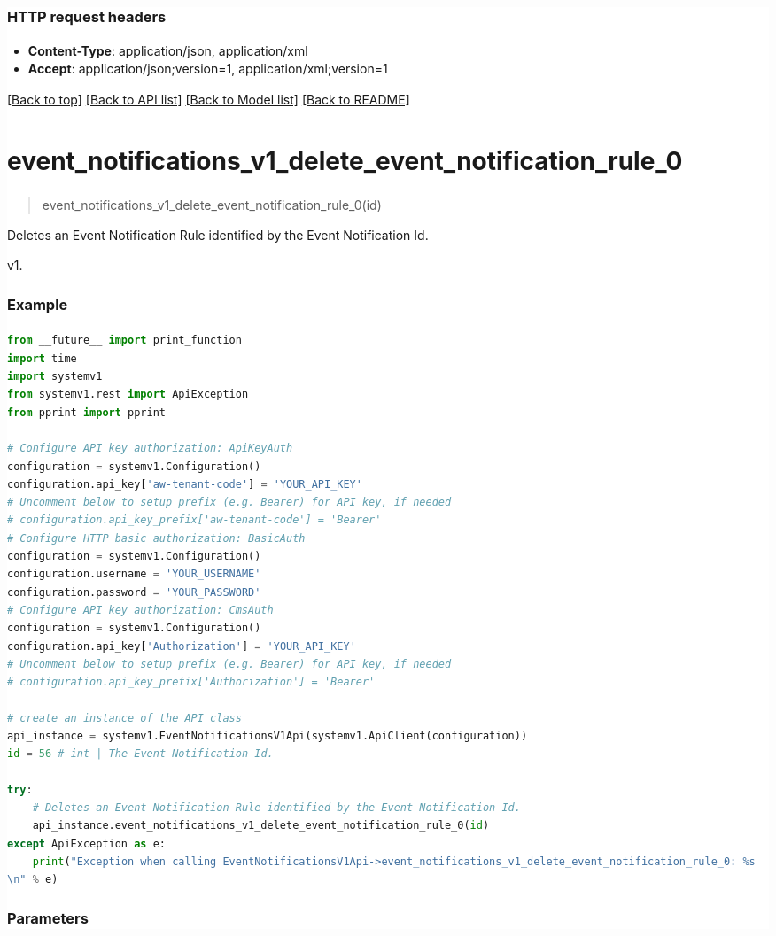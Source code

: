 ### HTTP request headers

 - **Content-Type**: application/json, application/xml
 - **Accept**: application/json;version=1, application/xml;version=1

[[Back to top]](#) [[Back to API list]](../README.md#documentation-for-api-endpoints) [[Back to Model list]](../README.md#documentation-for-models) [[Back to README]](../README.md)

# **event_notifications_v1_delete_event_notification_rule_0**
> event_notifications_v1_delete_event_notification_rule_0(id)

Deletes an Event Notification Rule identified by the Event Notification Id.

v1.

### Example
```python
from __future__ import print_function
import time
import systemv1
from systemv1.rest import ApiException
from pprint import pprint

# Configure API key authorization: ApiKeyAuth
configuration = systemv1.Configuration()
configuration.api_key['aw-tenant-code'] = 'YOUR_API_KEY'
# Uncomment below to setup prefix (e.g. Bearer) for API key, if needed
# configuration.api_key_prefix['aw-tenant-code'] = 'Bearer'
# Configure HTTP basic authorization: BasicAuth
configuration = systemv1.Configuration()
configuration.username = 'YOUR_USERNAME'
configuration.password = 'YOUR_PASSWORD'
# Configure API key authorization: CmsAuth
configuration = systemv1.Configuration()
configuration.api_key['Authorization'] = 'YOUR_API_KEY'
# Uncomment below to setup prefix (e.g. Bearer) for API key, if needed
# configuration.api_key_prefix['Authorization'] = 'Bearer'

# create an instance of the API class
api_instance = systemv1.EventNotificationsV1Api(systemv1.ApiClient(configuration))
id = 56 # int | The Event Notification Id.

try:
    # Deletes an Event Notification Rule identified by the Event Notification Id.
    api_instance.event_notifications_v1_delete_event_notification_rule_0(id)
except ApiException as e:
    print("Exception when calling EventNotificationsV1Api->event_notifications_v1_delete_event_notification_rule_0: %s\n" % e)
```

### Parameters
